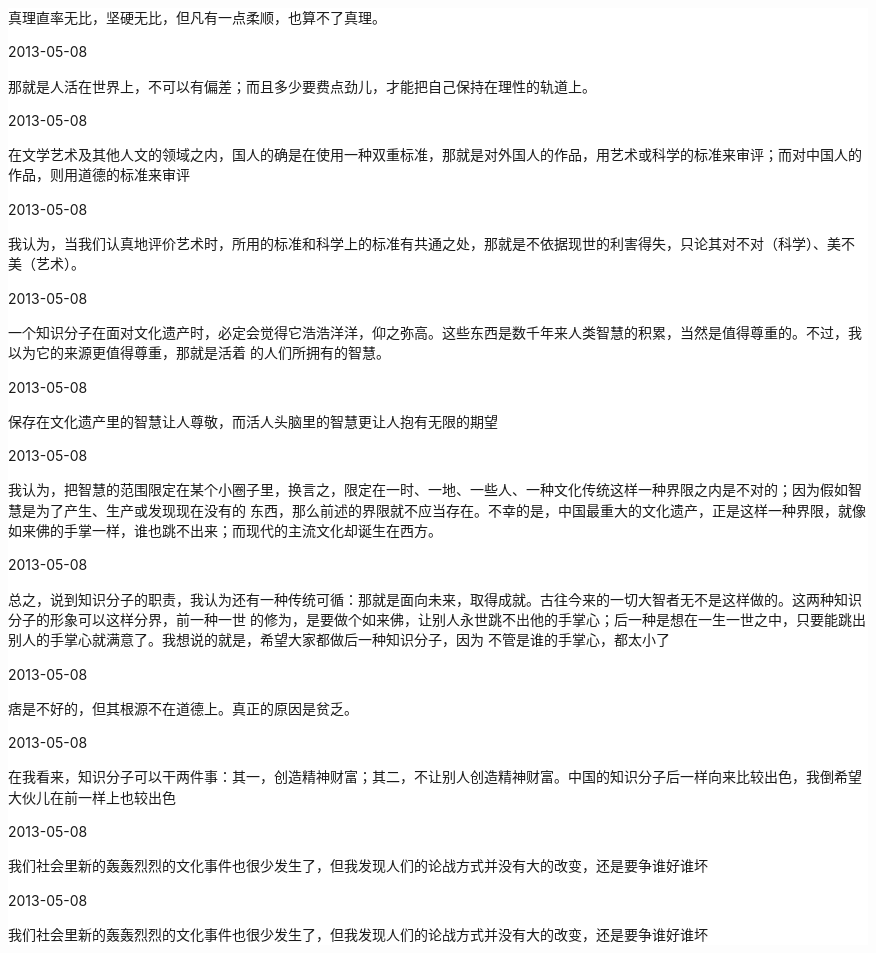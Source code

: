 真理直率无比，坚硬无比，但凡有一点柔顺，也算不了真理。

  

2013-05-08

那就是人活在世界上，不可以有偏差；而且多少要费点劲儿，才能把自己保持在理性的轨道上。

  

2013-05-08

在文学艺术及其他人文的领域之内，国人的确是在使用一种双重标准，那就是对外国人的作品，用艺术或科学的标准来审评；而对中国人的作品，则用道德的标准来审评

  

2013-05-08

我认为，当我们认真地评价艺术时，所用的标准和科学上的标准有共通之处，那就是不依据现世的利害得失，只论其对不对（科学）、美不美（艺术）。

  

2013-05-08

一个知识分子在面对文化遗产时，必定会觉得它浩浩洋洋，仰之弥高。这些东西是数千年来人类智慧的积累，当然是值得尊重的。不过，我以为它的来源更值得尊重，那就是活着
的人们所拥有的智慧。

  

2013-05-08

保存在文化遗产里的智慧让人尊敬，而活人头脑里的智慧更让人抱有无限的期望

  

2013-05-08

我认为，把智慧的范围限定在某个小圈子里，换言之，限定在一时、一地、一些人、一种文化传统这样一种界限之内是不对的；因为假如智慧是为了产生、生产或发现现在没有的
东西，那么前述的界限就不应当存在。不幸的是，中国最重大的文化遗产，正是这样一种界限，就像如来佛的手掌一样，谁也跳不出来；而现代的主流文化却诞生在西方。

  

2013-05-08

总之，说到知识分子的职责，我认为还有一种传统可循：那就是面向未来，取得成就。古往今来的一切大智者无不是这样做的。这两种知识分子的形象可以这样分界，前一种一世
的修为，是要做个如来佛，让别人永世跳不出他的手掌心；后一种是想在一生一世之中，只要能跳出别人的手掌心就满意了。我想说的就是，希望大家都做后一种知识分子，因为
不管是谁的手掌心，都太小了

  

2013-05-08

痞是不好的，但其根源不在道德上。真正的原因是贫乏。

  

2013-05-08

在我看来，知识分子可以干两件事：其一，创造精神财富；其二，不让别人创造精神财富。中国的知识分子后一样向来比较出色，我倒希望大伙儿在前一样上也较出色

  

2013-05-08

我们社会里新的轰轰烈烈的文化事件也很少发生了，但我发现人们的论战方式并没有大的改变，还是要争谁好谁坏

  

2013-05-08

我们社会里新的轰轰烈烈的文化事件也很少发生了，但我发现人们的论战方式并没有大的改变，还是要争谁好谁坏
